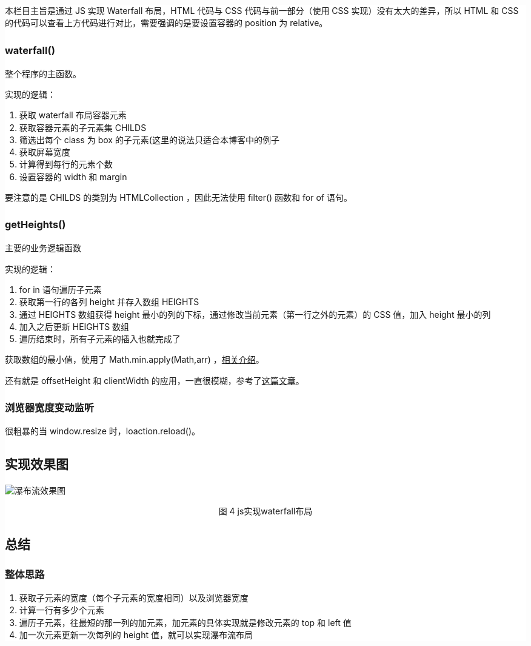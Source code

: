 本栏目主旨是通过 JS 实现 Waterfall 布局，HTML 代码与 CSS 代码与前一部分（使用 CSS 实现）没有太大的差异，所以 HTML 和 CSS 的代码可以查看上方代码进行对比，需要强调的是要设置容器的 position 为 relative。

### waterfall()

整个程序的主函数。

实现的逻辑：

1. 获取 waterfall 布局容器元素
2. 获取容器元素的子元素集 CHILDS
3. 筛选出每个 class 为 box 的子元素(这里的说法只适合本博客中的例子
4. 获取屏幕宽度
5. 计算得到每行的元素个数
6. 设置容器的 width 和 margin

要注意的是 CHILDS 的类别为 HTMLCollection ，因此无法使用 filter() 函数和 for of 语句。

### getHeights()

主要的业务逻辑函数

实现的逻辑：

1. for in 语句遍历子元素
2. 获取第一行的各列 height 并存入数组 HEIGHTS
3. 通过 HEIGHTS 数组获得 height 最小的列的下标，通过修改当前元素（第一行之外的元素）的 CSS 值，加入 height 最小的列
4. 加入之后更新 HEIGHTS 数组
5. 遍历结束时，所有子元素的插入也就完成了

获取数组的最小值，使用了 Math.min.apply(Math,arr) ，[相关介绍](https://blog.csdn.net/hellokingqwe/article/details/52954349)。

还有就是 offsetHeight 和 clientWidth 的应用，一直很模糊，参考了[这篇文章](https://blog.csdn.net/piziliweiguang/article/details/7762770)。

### 浏览器宽度变动监听

很粗暴的当 window.resize 时，loaction.reload()。

## 实现效果图

![瀑布流效果图](/瀑布流布局-js-效果图.png)

<center> 图 4  js实现waterfall布局 </center>

## 总结

### 整体思路

1. 获取子元素的宽度（每个子元素的宽度相同）以及浏览器宽度
2. 计算一行有多少个元素
3. 遍历子元素，往最短的那一列的加元素，加元素的具体实现就是修改元素的 top 和 left 值
4. 加一次元素更新一次每列的 height 值，就可以实现瀑布流布局
